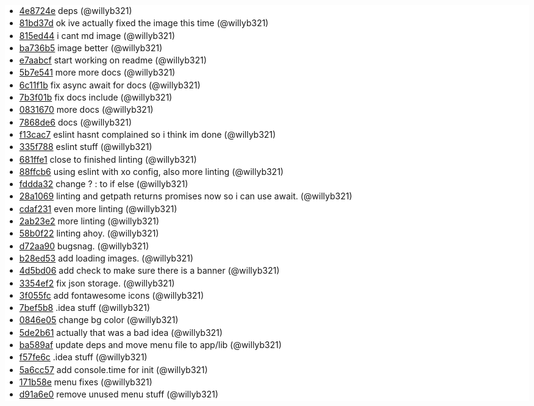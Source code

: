 - [4e8724e](https://github.com/willyb321/media_mate/commit/4e8724ef857dcbb9c705dbc8b3e7ea8f6837e18f) deps (@willyb321)
- [81bd37d](https://github.com/willyb321/media_mate/commit/81bd37db8ca6a1dd2fb1aca0a4aec10909a9ce54) ok ive actually fixed the image this time (@willyb321)
- [815ed44](https://github.com/willyb321/media_mate/commit/815ed443588ac6945a19ab2ad051d19d54a7ceb7) i cant md image (@willyb321)
- [ba736b5](https://github.com/willyb321/media_mate/commit/ba736b5885fbc86a7312502ba61e3eee328821fe) image better (@willyb321)
- [e7aabcf](https://github.com/willyb321/media_mate/commit/e7aabcff389c2be65f16ffb0a80899bc0e433ae7) start working on readme (@willyb321)
- [5b7e541](https://github.com/willyb321/media_mate/commit/5b7e54143325f0495ad4daa40c9cd60abadb67cc) more more docs (@willyb321)
- [6c11f1b](https://github.com/willyb321/media_mate/commit/6c11f1b29481bfc732b16ea180a6b53271e92638) fix async await for docs (@willyb321)
- [7b3f01b](https://github.com/willyb321/media_mate/commit/7b3f01bce847f1fd482e6102f29eb41b86b594f8) fix docs include (@willyb321)
- [0831670](https://github.com/willyb321/media_mate/commit/0831670fd1861662199b813563e31eb8912627bf) more docs (@willyb321)
- [7868de6](https://github.com/willyb321/media_mate/commit/7868de6ea7d5385db6b8ba143289056cd0ee21e5) docs (@willyb321)
- [f13cac7](https://github.com/willyb321/media_mate/commit/f13cac782d5dbc243f3f8b8732785a7d25e4982e) eslint hasnt complained so i think im done (@willyb321)
- [335f788](https://github.com/willyb321/media_mate/commit/335f78824cf4471410159a2a0fbbd57f86c9bc2d) eslint stuff (@willyb321)
- [681ffe1](https://github.com/willyb321/media_mate/commit/681ffe16e351b2b8a35c23763a40b68a833b04ab) close to finished linting (@willyb321)
- [88ffcb6](https://github.com/willyb321/media_mate/commit/88ffcb6afc61b10a9ea6a07bbc73b6bdb47dbddb) using eslint with xo config, also more linting (@willyb321)
- [fddda32](https://github.com/willyb321/media_mate/commit/fddda3268c6089baafada1cf8c87c7e92a1c0193) change  ? : to if else (@willyb321)
- [28a1069](https://github.com/willyb321/media_mate/commit/28a1069bf631775356c9a58438f10929a30af9a2) linting and getpath returns promises now so i can use await. (@willyb321)
- [cdaf231](https://github.com/willyb321/media_mate/commit/cdaf231c20839860c382538983a58a51a3e59901) even more linting (@willyb321)
- [2ab23e2](https://github.com/willyb321/media_mate/commit/2ab23e2f4629d9a50d2d943b141feee20ad12434) more linting (@willyb321)
- [58b0f22](https://github.com/willyb321/media_mate/commit/58b0f22a37daaa4d6d03d87eb83c2d0508dfdf39) linting ahoy. (@willyb321)
- [d72aa90](https://github.com/willyb321/media_mate/commit/d72aa906ca60b79e6e8f5977db55a81b15462e14) bugsnag. (@willyb321)
- [b28ed53](https://github.com/willyb321/media_mate/commit/b28ed53446189d2f0db901600453ff9217249ead) add loading images. (@willyb321)
- [4d5bd06](https://github.com/willyb321/media_mate/commit/4d5bd0673ac7a8400d018f5ef7cf661a640662aa) add check to make sure there is a banner (@willyb321)
- [3354ef2](https://github.com/willyb321/media_mate/commit/3354ef2dd6c974e02fd9ee2ff1504be9f6549cdf) fix json storage. (@willyb321)
- [3f055fc](https://github.com/willyb321/media_mate/commit/3f055fc18bdc41340284cc11ed7ef749c463a2dd) add fontawesome icons (@willyb321)
- [7bef5b8](https://github.com/willyb321/media_mate/commit/7bef5b8ef97ef0ca4aa4edab856e4261ca322083) .idea stuff (@willyb321)
- [0846e05](https://github.com/willyb321/media_mate/commit/0846e0577a276ec8e7993e4a6cb07e0493d4e544) change bg color (@willyb321)
- [5de2b61](https://github.com/willyb321/media_mate/commit/5de2b6126316c2386313ecf74ad55adfe7620bf4) actually that was a bad idea (@willyb321)
- [ba589af](https://github.com/willyb321/media_mate/commit/ba589af26d31a1ab2e78b78afde6f483cd50ba89) update deps and move menu file to app/lib (@willyb321)
- [f57fe6c](https://github.com/willyb321/media_mate/commit/f57fe6c5ac26cc7a9c5d65eb13d6298e5541c7e0) .idea stuff (@willyb321)
- [5a6cc57](https://github.com/willyb321/media_mate/commit/5a6cc57b09a710170675c58cb4a5a2ba1e493dae) add console.time for init (@willyb321)
- [171b58e](https://github.com/willyb321/media_mate/commit/171b58e34640379ad8bb4bb504d70e29239f4124) menu fixes (@willyb321)
- [d91a6e0](https://github.com/willyb321/media_mate/commit/d91a6e0f06ed850a8aabc605b186d4f845efb2ac) remove unused menu stuff (@willyb321)